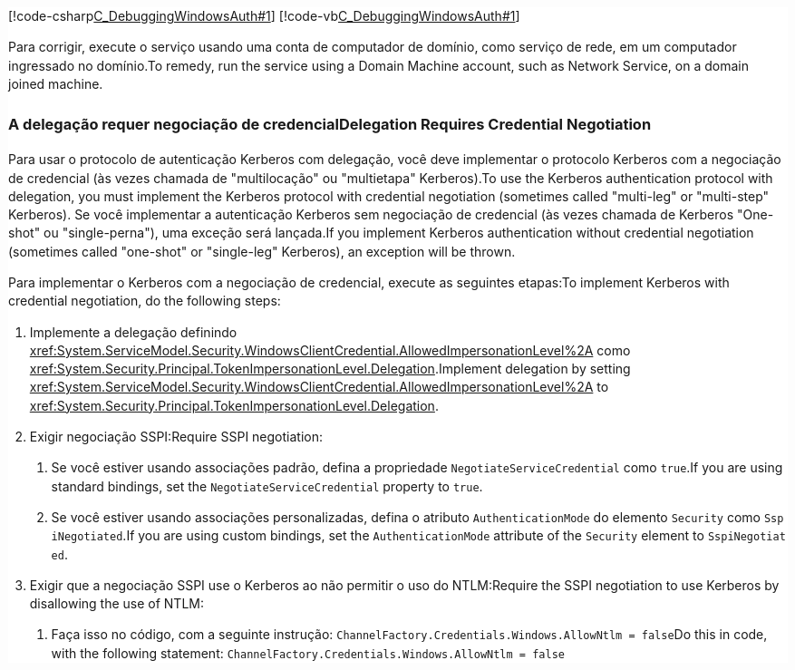  [!code-csharp[C_DebuggingWindowsAuth#1](../../../../samples/snippets/csharp/VS_Snippets_CFX/c_debuggingwindowsauth/cs/source.cs#1)]
 [!code-vb[C_DebuggingWindowsAuth#1](../../../../samples/snippets/visualbasic/VS_Snippets_CFX/c_debuggingwindowsauth/vb/source.vb#1)]  
  
 <span data-ttu-id="c957d-170">Para corrigir, execute o serviço usando uma conta de computador de domínio, como serviço de rede, em um computador ingressado no domínio.</span><span class="sxs-lookup"><span data-stu-id="c957d-170">To remedy, run the service using a Domain Machine account, such as Network Service, on a domain joined machine.</span></span>  
  
### <a name="delegation-requires-credential-negotiation"></a><span data-ttu-id="c957d-171">A delegação requer negociação de credencial</span><span class="sxs-lookup"><span data-stu-id="c957d-171">Delegation Requires Credential Negotiation</span></span>  
 <span data-ttu-id="c957d-172">Para usar o protocolo de autenticação Kerberos com delegação, você deve implementar o protocolo Kerberos com a negociação de credencial (às vezes chamada de "multilocação" ou "multietapa" Kerberos).</span><span class="sxs-lookup"><span data-stu-id="c957d-172">To use the Kerberos authentication protocol with delegation, you must implement the Kerberos protocol with credential negotiation (sometimes called "multi-leg" or "multi-step" Kerberos).</span></span> <span data-ttu-id="c957d-173">Se você implementar a autenticação Kerberos sem negociação de credencial (às vezes chamada de Kerberos "One-shot" ou "single-perna"), uma exceção será lançada.</span><span class="sxs-lookup"><span data-stu-id="c957d-173">If you implement Kerberos authentication without credential negotiation (sometimes called "one-shot" or "single-leg" Kerberos), an exception will be thrown.</span></span>  
  
 <span data-ttu-id="c957d-174">Para implementar o Kerberos com a negociação de credencial, execute as seguintes etapas:</span><span class="sxs-lookup"><span data-stu-id="c957d-174">To implement Kerberos with credential negotiation, do the following steps:</span></span>  
  
1. <span data-ttu-id="c957d-175">Implemente a delegação definindo <xref:System.ServiceModel.Security.WindowsClientCredential.AllowedImpersonationLevel%2A> como <xref:System.Security.Principal.TokenImpersonationLevel.Delegation>.</span><span class="sxs-lookup"><span data-stu-id="c957d-175">Implement delegation by setting <xref:System.ServiceModel.Security.WindowsClientCredential.AllowedImpersonationLevel%2A> to <xref:System.Security.Principal.TokenImpersonationLevel.Delegation>.</span></span>  
  
2. <span data-ttu-id="c957d-176">Exigir negociação SSPI:</span><span class="sxs-lookup"><span data-stu-id="c957d-176">Require SSPI negotiation:</span></span>  
  
    1. <span data-ttu-id="c957d-177">Se você estiver usando associações padrão, defina a propriedade `NegotiateServiceCredential` como `true`.</span><span class="sxs-lookup"><span data-stu-id="c957d-177">If you are using standard bindings, set the `NegotiateServiceCredential` property to `true`.</span></span>  
  
    2. <span data-ttu-id="c957d-178">Se você estiver usando associações personalizadas, defina o atributo `AuthenticationMode` do elemento `Security` como `SspiNegotiated`.</span><span class="sxs-lookup"><span data-stu-id="c957d-178">If you are using custom bindings, set the `AuthenticationMode` attribute of the `Security` element to `SspiNegotiated`.</span></span>  
  
3. <span data-ttu-id="c957d-179">Exigir que a negociação SSPI use o Kerberos ao não permitir o uso do NTLM:</span><span class="sxs-lookup"><span data-stu-id="c957d-179">Require the SSPI negotiation to use Kerberos by disallowing the use of NTLM:</span></span>  
  
    1. <span data-ttu-id="c957d-180">Faça isso no código, com a seguinte instrução: `ChannelFactory.Credentials.Windows.AllowNtlm = false`</span><span class="sxs-lookup"><span data-stu-id="c957d-180">Do this in code, with the following statement: `ChannelFactory.Credentials.Windows.AllowNtlm = false`</span></span>  
  